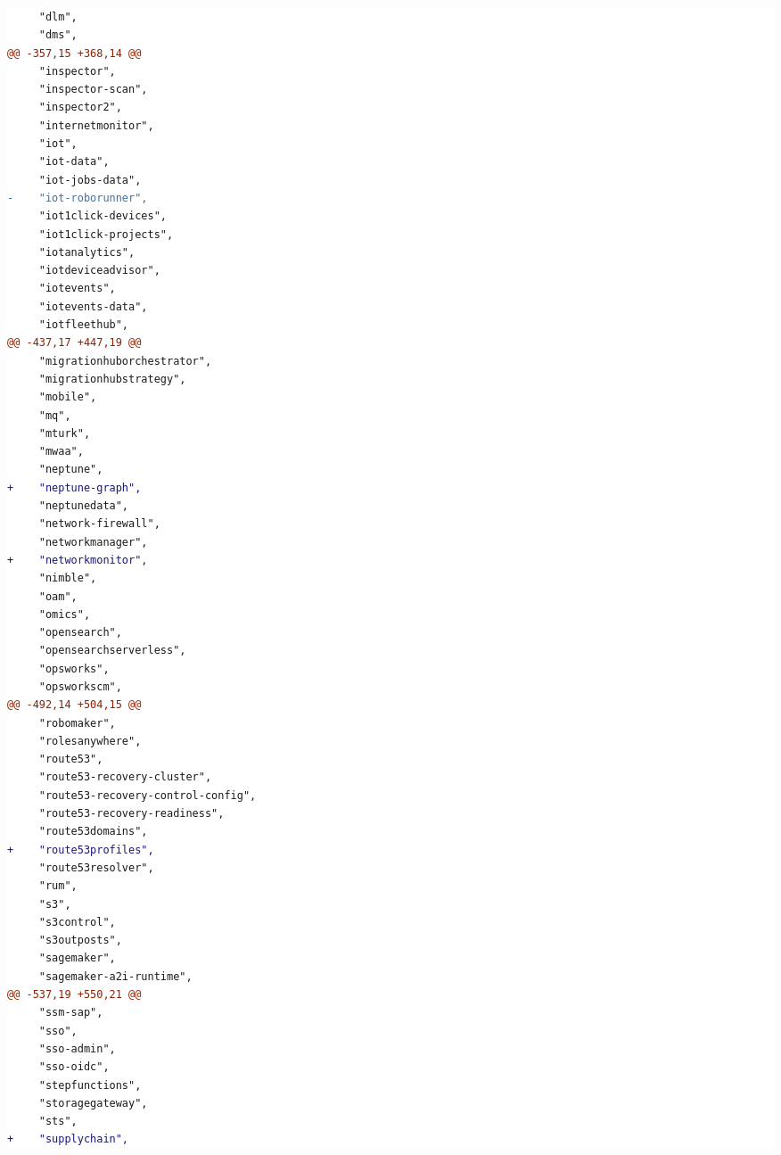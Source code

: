 ```diff
     "dlm",
     "dms",
@@ -357,15 +368,14 @@
     "inspector",
     "inspector-scan",
     "inspector2",
     "internetmonitor",
     "iot",
     "iot-data",
     "iot-jobs-data",
-    "iot-roborunner",
     "iot1click-devices",
     "iot1click-projects",
     "iotanalytics",
     "iotdeviceadvisor",
     "iotevents",
     "iotevents-data",
     "iotfleethub",
@@ -437,17 +447,19 @@
     "migrationhuborchestrator",
     "migrationhubstrategy",
     "mobile",
     "mq",
     "mturk",
     "mwaa",
     "neptune",
+    "neptune-graph",
     "neptunedata",
     "network-firewall",
     "networkmanager",
+    "networkmonitor",
     "nimble",
     "oam",
     "omics",
     "opensearch",
     "opensearchserverless",
     "opsworks",
     "opsworkscm",
@@ -492,14 +504,15 @@
     "robomaker",
     "rolesanywhere",
     "route53",
     "route53-recovery-cluster",
     "route53-recovery-control-config",
     "route53-recovery-readiness",
     "route53domains",
+    "route53profiles",
     "route53resolver",
     "rum",
     "s3",
     "s3control",
     "s3outposts",
     "sagemaker",
     "sagemaker-a2i-runtime",
@@ -537,19 +550,21 @@
     "ssm-sap",
     "sso",
     "sso-admin",
     "sso-oidc",
     "stepfunctions",
     "storagegateway",
     "sts",
+    "supplychain",
```